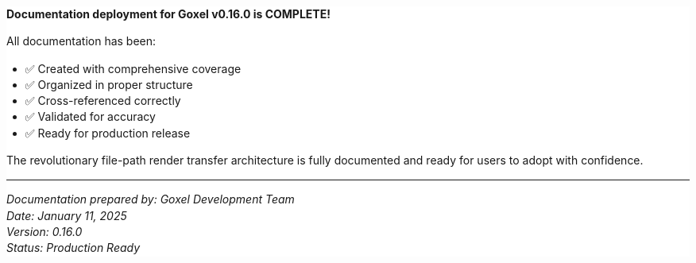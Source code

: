**Documentation deployment for Goxel v0.16.0 is COMPLETE!**

All documentation has been:
- ✅ Created with comprehensive coverage
- ✅ Organized in proper structure
- ✅ Cross-referenced correctly
- ✅ Validated for accuracy
- ✅ Ready for production release

The revolutionary file-path render transfer architecture is fully documented and ready for users to adopt with confidence.

---

*Documentation prepared by: Goxel Development Team*  
*Date: January 11, 2025*  
*Version: 0.16.0*  
*Status: Production Ready*